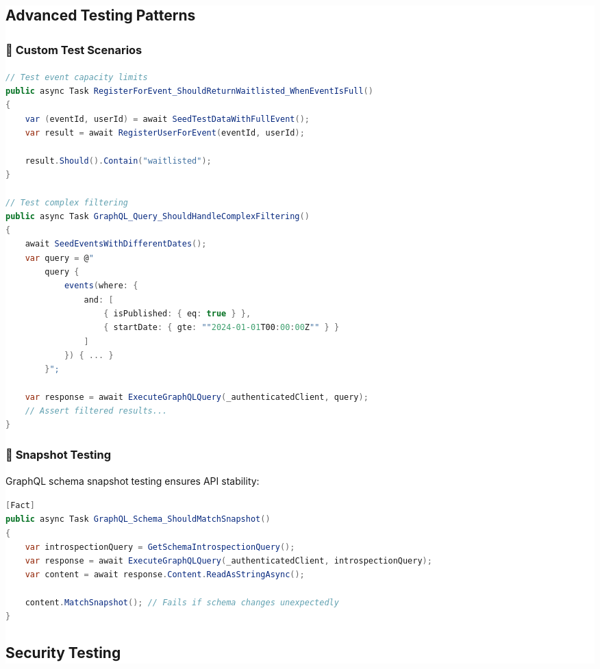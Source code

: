 ## Advanced Testing Patterns

### 🧪 **Custom Test Scenarios**

```csharp
// Test event capacity limits
public async Task RegisterForEvent_ShouldReturnWaitlisted_WhenEventIsFull()
{
    var (eventId, userId) = await SeedTestDataWithFullEvent();
    var result = await RegisterUserForEvent(eventId, userId);
    
    result.Should().Contain("waitlisted");
}

// Test complex filtering
public async Task GraphQL_Query_ShouldHandleComplexFiltering()
{
    await SeedEventsWithDifferentDates();
    var query = @"
        query {
            events(where: {
                and: [
                    { isPublished: { eq: true } },
                    { startDate: { gte: ""2024-01-01T00:00:00Z"" } }
                ]
            }) { ... }
        }";
    
    var response = await ExecuteGraphQLQuery(_authenticatedClient, query);
    // Assert filtered results...
}
```

### 📸 **Snapshot Testing**

GraphQL schema snapshot testing ensures API stability:

```csharp
[Fact]
public async Task GraphQL_Schema_ShouldMatchSnapshot()
{
    var introspectionQuery = GetSchemaIntrospectionQuery();
    var response = await ExecuteGraphQLQuery(_authenticatedClient, introspectionQuery);
    var content = await response.Content.ReadAsStringAsync();
    
    content.MatchSnapshot(); // Fails if schema changes unexpectedly
}
```

## Security Testing
